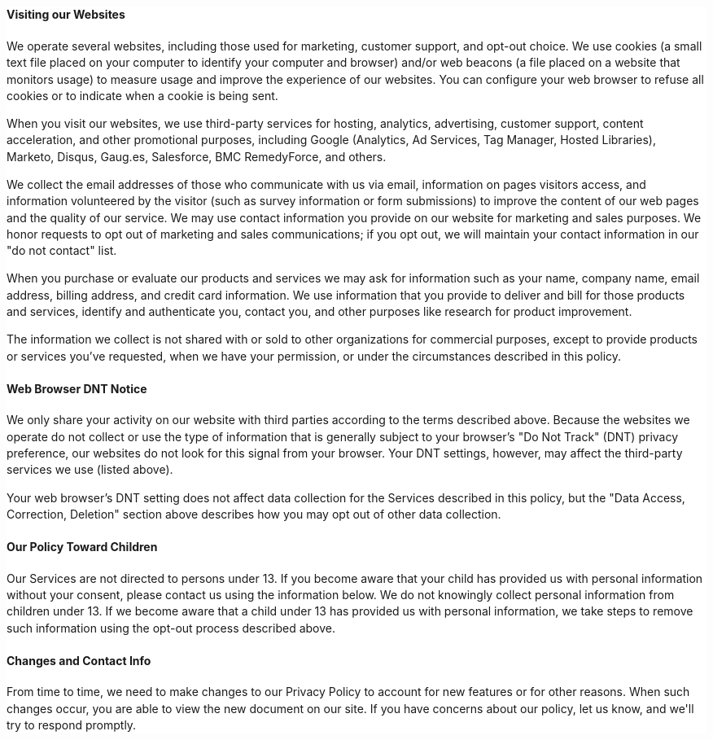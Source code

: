 #### Visiting our Websites

We operate several websites, including those used for marketing, customer support, and opt-out choice. We use cookies (a small text file placed on your computer to identify your computer and browser) and/or web beacons (a file placed on a website that monitors usage) to measure usage and improve the experience of our websites. You can configure your web browser to refuse all cookies or to indicate when a cookie is being sent. 

When you visit our websites, we use third-party services for hosting, analytics, advertising, customer support, content acceleration, and other promotional purposes, including Google (Analytics, Ad Services, Tag Manager, Hosted Libraries), Marketo, Disqus, Gaug.es, Salesforce, BMC RemedyForce, and others. 

We collect the email addresses of those who communicate with us via email, information on pages visitors access, and information volunteered by the visitor (such as survey information or form submissions) to improve the content of our web pages and the quality of our service. We may use contact information you provide on our website for marketing and sales purposes. We honor requests to opt out of marketing and sales communications; if you opt out, we will maintain your contact information in our "do not contact" list. 

When you purchase or evaluate our products and services we may ask for information such as your name, company name, email address, billing address, and credit card information. We use information that you provide to deliver and bill for those products and services, identify and authenticate you, contact you, and other purposes like research for product improvement. 

The information we collect is not shared with or sold to other organizations for commercial purposes, except to provide products or services you’ve requested, when we have your permission, or under the circumstances described in this policy. 

#### Web Browser DNT Notice

We only share your activity on our website with third parties according to the terms described above. Because the websites we operate do not collect or use the type of information that is generally subject to your browser’s "Do Not Track" (DNT) privacy preference, our websites do not look for this signal from your browser. Your DNT settings, however, may affect the third-party services we use (listed above). 

Your web browser’s DNT setting does not affect data collection for the Services described in this policy, but the "Data Access, Correction, Deletion" section above describes how you may opt out of other data collection. 

#### Our Policy Toward Children

Our Services are not directed to persons under 13. If you become aware that your child has provided us with personal information without your consent, please contact us using the information below. We do not knowingly collect personal information from children under 13. If we become aware that a child under 13 has provided us with personal information, we take steps to remove such information using the opt-out process described above. 

#### Changes and Contact Info

From time to time, we need to make changes to our Privacy Policy to account for new features or for other reasons. When such changes occur, you are able to view the new document on our site. If you have concerns about our policy, let us know, and we'll try to respond promptly.
